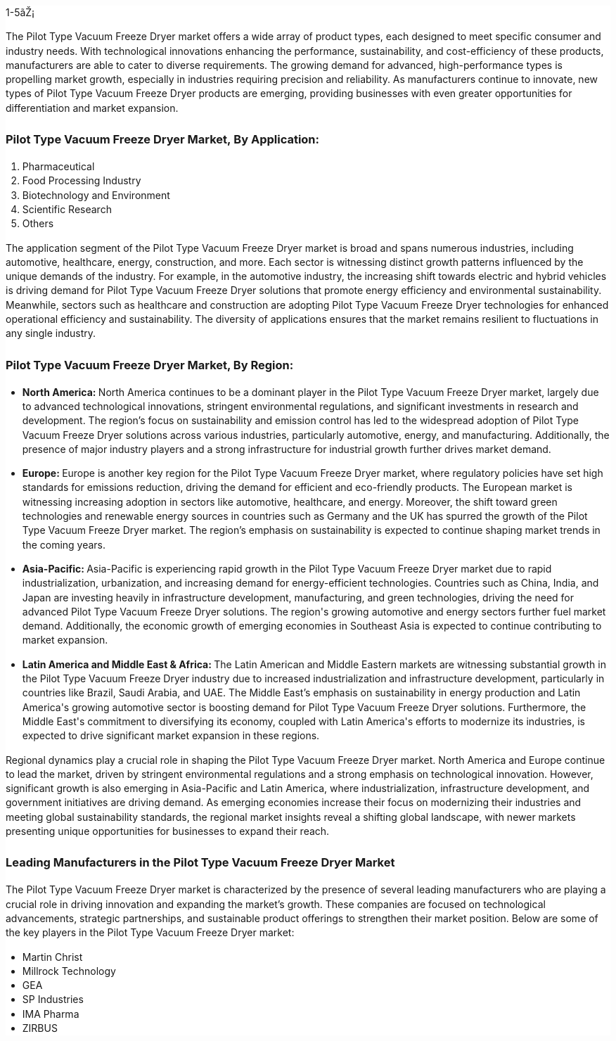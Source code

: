 1-5ãŽ¡</li></ol><p>The Pilot Type Vacuum Freeze Dryer market offers a wide array of product types, each designed to meet specific consumer and industry needs. With technological innovations enhancing the performance, sustainability, and cost-efficiency of these products, manufacturers are able to cater to diverse requirements. The growing demand for advanced, high-performance types is propelling market growth, especially in industries requiring precision and reliability. As manufacturers continue to innovate, new types of Pilot Type Vacuum Freeze Dryer products are emerging, providing businesses with even greater opportunities for differentiation and market expansion.</p><h3>Pilot Type Vacuum Freeze Dryer Market,&nbsp;By Application:</h3><ol><li>Pharmaceutical<li> Food Processing Industry<li> Biotechnology and Environment<li> Scientific Research<li> Others</li></ol><p>The application segment of the Pilot Type Vacuum Freeze Dryer market is broad and spans numerous industries, including automotive, healthcare, energy, construction, and more. Each sector is witnessing distinct growth patterns influenced by the unique demands of the industry. For example, in the automotive industry, the increasing shift towards electric and hybrid vehicles is driving demand for Pilot Type Vacuum Freeze Dryer solutions that promote energy efficiency and environmental sustainability. Meanwhile, sectors such as healthcare and construction are adopting Pilot Type Vacuum Freeze Dryer technologies for enhanced operational efficiency and sustainability. The diversity of applications ensures that the market remains resilient to fluctuations in any single industry.</p><h3>Pilot Type Vacuum Freeze Dryer Market, By Region:</h3><ul><li><p><strong>North America:&nbsp;</strong>North America continues to be a dominant player in the Pilot Type Vacuum Freeze Dryer market, largely due to advanced technological innovations, stringent environmental regulations, and significant investments in research and development. The region&rsquo;s focus on sustainability and emission control has led to the widespread adoption of Pilot Type Vacuum Freeze Dryer solutions across various industries, particularly automotive, energy, and manufacturing. Additionally, the presence of major industry players and a strong infrastructure for industrial growth further drives market demand.</p></li><li><p><strong><strong>Europe:&nbsp;</strong></strong>Europe is another key region for the Pilot Type Vacuum Freeze Dryer market, where regulatory policies have set high standards for emissions reduction, driving the demand for efficient and eco-friendly products. The European market is witnessing increasing adoption in sectors like automotive, healthcare, and energy. Moreover, the shift toward green technologies and renewable energy sources in countries such as Germany and the UK has spurred the growth of the Pilot Type Vacuum Freeze Dryer market. The region&rsquo;s emphasis on sustainability is expected to continue shaping market trends in the coming years.</p></li><li><p><strong><strong>Asia-Pacific:&nbsp;</strong></strong>Asia-Pacific is experiencing rapid growth in the Pilot Type Vacuum Freeze Dryer market due to rapid industrialization, urbanization, and increasing demand for energy-efficient technologies. Countries such as China, India, and Japan are investing heavily in infrastructure development, manufacturing, and green technologies, driving the need for advanced Pilot Type Vacuum Freeze Dryer solutions. The region's growing automotive and energy sectors further fuel market demand. Additionally, the economic growth of emerging economies in Southeast Asia is expected to continue contributing to market expansion.</p></li><li><p><strong><strong>Latin America and Middle East &amp; Africa:&nbsp;</strong></strong>The Latin American and Middle Eastern markets are witnessing substantial growth in the Pilot Type Vacuum Freeze Dryer industry due to increased industrialization and infrastructure development, particularly in countries like Brazil, Saudi Arabia, and UAE. The Middle East&rsquo;s emphasis on sustainability in energy production and Latin America's growing automotive sector is boosting demand for Pilot Type Vacuum Freeze Dryer solutions. Furthermore, the Middle East's commitment to diversifying its economy, coupled with Latin America's efforts to modernize its industries, is expected to drive significant market expansion in these regions.</p></li></ul><p>Regional dynamics play a crucial role in shaping the Pilot Type Vacuum Freeze Dryer market. North America and Europe continue to lead the market, driven by stringent environmental regulations and a strong emphasis on technological innovation. However, significant growth is also emerging in Asia-Pacific and Latin America, where industrialization, infrastructure development, and government initiatives are driving demand. As emerging economies increase their focus on modernizing their industries and meeting global sustainability standards, the regional market insights reveal a shifting global landscape, with newer markets presenting unique opportunities for businesses to expand their reach.</p><h3><strong>Leading Manufacturers in the Pilot Type Vacuum Freeze Dryer Market</strong></h3><p>The Pilot Type Vacuum Freeze Dryer market is characterized by the presence of several leading manufacturers who are playing a crucial role in driving innovation and expanding the market&rsquo;s growth. These companies are focused on technological advancements, strategic partnerships, and sustainable product offerings to strengthen their market position. Below are some of the key players in the Pilot Type Vacuum Freeze Dryer market:</p></div><div class="article-main__content" data-test-id="publishing-text-block"><ul><li><span class="">Martin Christ<li>Millrock Technology<li>GEA<li>SP Industries<li>IMA Pharma<li>ZIRBUS